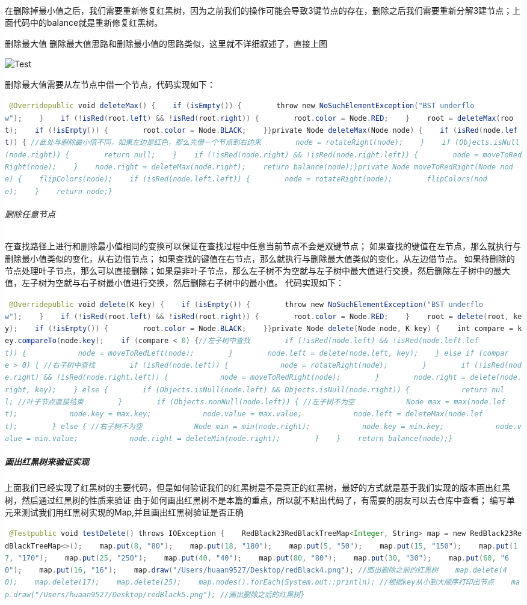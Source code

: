   在删除掉最小值之后，我们需要重新修复红黑树，因为之前我们的操作可能会导致3键节点的存在，删除之后我们需要重新分解3建节点；上面代码中的balance就是重新修复红黑树。 
   
  删除最大值 
  删除最大值思路和删除最小值的思路类似，这里就不详细叙述了，直接上图 
   
   ![Test](https://oscimg.oschina.net/oscnet/4ef7a00c-6a20-42a9-b7d9-fa673cbbcee9.jpg  '硬核图解红黑树并手写实现') 
   
  删除最大值需要从左节点中借一个节点，代码实现如下： 
   
 ```java 
  @Overridepublic void deleteMax() {    if (isEmpty()) {        throw new NoSuchElementException("BST underflow");    }    if (!isRed(root.left) && !isRed(root.right)) {        root.color = Node.RED;    }    root = deleteMax(root);    if (!isEmpty()) {        root.color = Node.BLACK;    }}private Node deleteMax(Node node) {    if (isRed(node.left)) { //此处与删除最小值不同，如果左边是红色，那么先借一个节点到右边来        node = rotateRight(node);    }    if (Objects.isNull(node.right)) {        return null;    }    if (!isRed(node.right) && !isRed(node.right.left)) {        node = moveToRedRight(node);    }    node.right = deleteMax(node.right);    return balance(node);}private Node moveToRedRight(Node node) {    flipColors(node);    if (isRed(node.left.left)) {        node = rotateRight(node);        flipColors(node);    }    return node;}
  ``` 
  
   
  ###### 删除任意节点 
  在查找路径上进行和删除最小值相同的变换可以保证在查找过程中任意当前节点不会是双键节点； 
  如果查找的键值在左节点，那么就执行与删除最小值类似的变化，从右边借节点； 
  如果查找的键值在右节点，那么就执行与删除最大值类似的变化，从左边借节点。 
  如果待删除的节点处理叶子节点，那么可以直接删除；如果是非叶子节点，那么左子树不为空就与左子树中最大值进行交换，然后删除左子树中的最大值，左子树为空就与右子树最小值进行交换，然后删除右子树中的最小值。 
  代码实现如下： 
   
 ```java 
  @Overridepublic void delete(K key) {    if (isEmpty()) {        throw new NoSuchElementException("BST underflow");    }    if (!isRed(root.left) && !isRed(root.right)) {        root.color = Node.RED;    }    root = delete(root, key);    if (!isEmpty()) {        root.color = Node.BLACK;    }}private Node delete(Node node, K key) {    int compare = key.compareTo(node.key);    if (compare < 0) {//左子树中查找        if (!isRed(node.left) && !isRed(node.left.left)) {            node = moveToRedLeft(node);        }        node.left = delete(node.left, key);    } else if (compare > 0) { //右子树中查找        if (isRed(node.left)) {            node = rotateRight(node);        }        if (!isRed(node.right) && !isRed(node.right.left)) {            node = moveToRedRight(node);        }        node.right = delete(node.right, key);    } else {        if (Objects.isNull(node.left) && Objects.isNull(node.right)) {            return null; //叶子节点直接结束        }        if (Objects.nonNull(node.left)) { //左子树不为空            Node max = max(node.left);            node.key = max.key;            node.value = max.value;            node.left = deleteMax(node.left);        } else { //右子树不为空            Node min = min(node.right);            node.key = min.key;            node.value = min.value;            node.right = deleteMin(node.right);        }    }    return balance(node);}
  ``` 
  
   
  ##### 画出红黑树来验证实现 
  上面我们已经实现了红黑树的主要代码，但是如何验证我们的红黑树是不是真正的红黑树，最好的方式就是基于我们实现的版本画出红黑树，然后通过红黑树的性质来验证 
  由于如何画出红黑树不是本篇的重点，所以就不贴出代码了，有需要的朋友可以去仓库中查看； 
  编写单元来测试我们用红黑树实现的Map,并且画出红黑树验证是否正确 
   
 ```java 
  @Testpublic void testDelete() throws IOException {    RedBlack23RedBlackTreeMap<Integer, String> map = new RedBlack23RedBlackTreeMap<>();    map.put(8, "80");    map.put(18, "180");    map.put(5, "50");    map.put(15, "150");    map.put(17, "170");    map.put(25, "250");    map.put(40, "40");    map.put(80, "80");    map.put(30, "30");    map.put(60, "60");    map.put(16, "16");    map.draw("/Users/huaan9527/Desktop/redBlack4.png"); //画出删除之前的红黑树    map.delete(40);    map.delete(17);    map.delete(25);    map.nodes().forEach(System.out::println); //根据key从小到大顺序打印出节点    map.draw("/Users/huaan9527/Desktop/redBlack5.png"); //画出删除之后的红黑树}
  ``` 
  